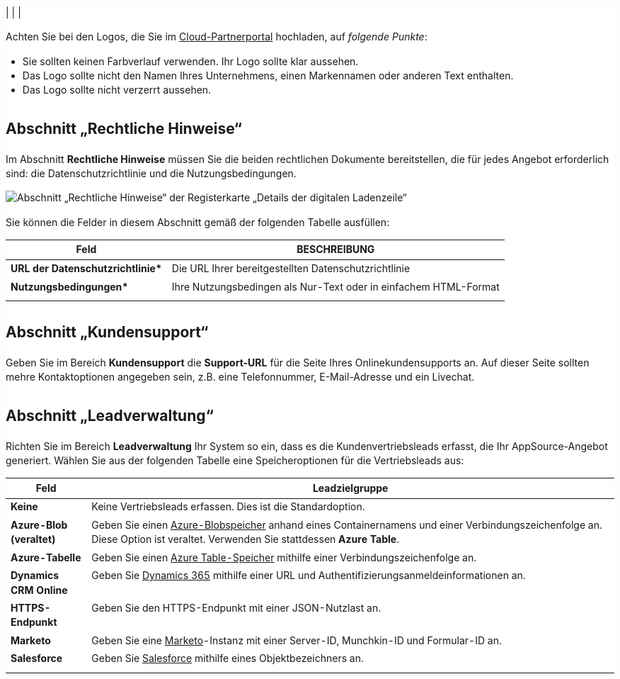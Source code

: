 |   |   |

Achten Sie bei den Logos, die Sie im [Cloud-Partnerportal](https://cloudpartner.azure.com) hochladen, auf *folgende Punkte*:

- Sie sollten keinen Farbverlauf verwenden. Ihr Logo sollte klar aussehen.
- Das Logo sollte nicht den Namen Ihres Unternehmens, einen Markennamen oder anderen Text enthalten. 
- Das Logo sollte nicht verzerrt aussehen.

## <a name="legal-section"></a>Abschnitt „Rechtliche Hinweise“

Im Abschnitt **Rechtliche Hinweise** müssen Sie die beiden rechtlichen Dokumente bereitstellen, die für jedes Angebot erforderlich sind: die Datenschutzrichtlinie und die Nutzungsbedingungen.

![Abschnitt „Rechtliche Hinweise“ der Registerkarte „Details der digitalen Ladenzeile“](./media/legal-section.png)

Sie können die Felder in diesem Abschnitt gemäß der folgenden Tabelle ausfüllen:

|   Feld                |   BESCHREIBUNG                           |
|------------------------|--------------------------------------   |
| **URL der Datenschutzrichtlinie\*** | Die URL Ihrer bereitgestellten Datenschutzrichtlinie       |
| **Nutzungsbedingungen\***       | Ihre Nutzungsbedingen als Nur-Text oder in einfachem HTML-Format     |
|  |  |


## <a name="customer-support-section"></a>Abschnitt „Kundensupport“

Geben Sie im Bereich **Kundensupport** die **Support-URL** für die Seite Ihres Onlinekundensupports an.  Auf dieser Seite sollten mehre Kontaktoptionen angegeben sein, z.B. eine Telefonnummer, E-Mail-Adresse und ein Livechat. 


## <a name="lead-management-section"></a>Abschnitt „Leadverwaltung“

Richten Sie im Bereich **Leadverwaltung** Ihr System so ein, dass es die Kundenvertriebsleads erfasst, die Ihr AppSource-Angebot generiert. Wählen Sie aus der folgenden Tabelle eine Speicheroptionen für die Vertriebsleads aus:

|    Feld               |   Leadzielgruppe                               |
|------------------------|--------------------------------------            |
|  **Keine**              | Keine Vertriebsleads erfassen. Dies ist die Standardoption.  |
| **Azure-Blob (veraltet)** | Geben Sie einen [Azure-Blobspeicher](https://docs.microsoft.com/azure/storage/blobs/storage-blobs-overview) anhand eines Containernamens und einer Verbindungszeichenfolge an.  Diese Option ist veraltet. Verwenden Sie stattdessen **Azure Table**.  |
| **Azure-Tabelle**        | Geben Sie einen [Azure Table-Speicher](https://docs.microsoft.com/azure/cosmos-db/table-storage-overview) mithilfe einer Verbindungszeichenfolge an.  |
| **Dynamics CRM Online** | Geben Sie [Dynamics 365](https://dynamics.microsoft.com/) mithilfe einer URL und Authentifizierungsanmeldeinformationen an. |
| **HTTPS-Endpunkt**     | Geben Sie den HTTPS-Endpunkt mit einer JSON-Nutzlast an.   |
| **Marketo**            | Geben Sie eine [Marketo](https://www.marketo.com/)-Instanz mit einer Server-ID, Munchkin-ID und Formular-ID an.   |
| **Salesforce**         | Geben Sie [Salesforce](https://www.salesforce.com/) mithilfe eines Objektbezeichners an. |
|  |  |
